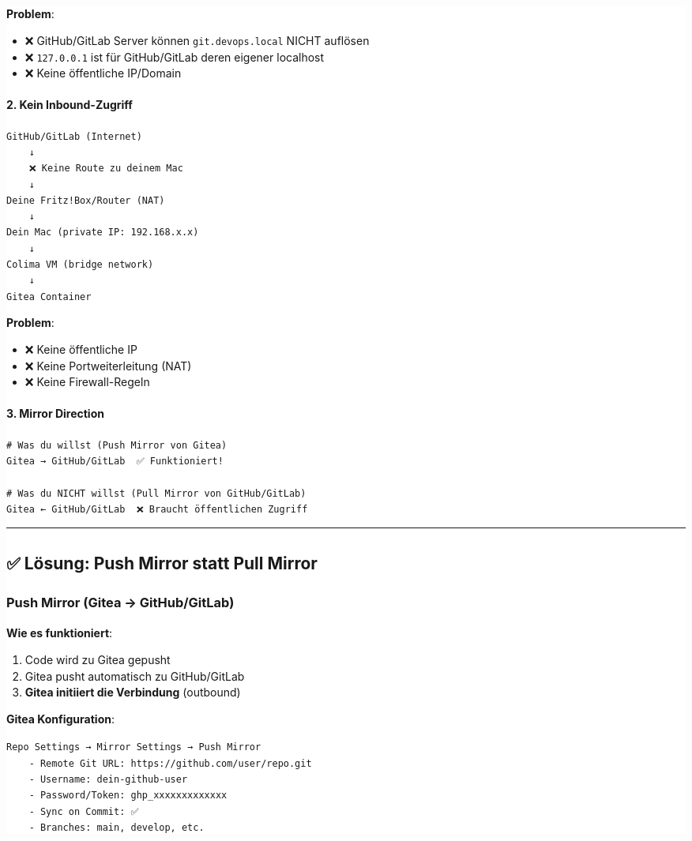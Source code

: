 **Problem**:
- ❌ GitHub/GitLab Server können `git.devops.local` NICHT auflösen
- ❌ `127.0.0.1` ist für GitHub/GitLab deren eigener localhost
- ❌ Keine öffentliche IP/Domain

#### 2. Kein Inbound-Zugriff
```
GitHub/GitLab (Internet)
    ↓
    ❌ Keine Route zu deinem Mac
    ↓
Deine Fritz!Box/Router (NAT)
    ↓
Dein Mac (private IP: 192.168.x.x)
    ↓
Colima VM (bridge network)
    ↓
Gitea Container
```

**Problem**:
- ❌ Keine öffentliche IP
- ❌ Keine Portweiterleitung (NAT)
- ❌ Keine Firewall-Regeln

#### 3. Mirror Direction
```
# Was du willst (Push Mirror von Gitea)
Gitea → GitHub/GitLab  ✅ Funktioniert!

# Was du NICHT willst (Pull Mirror von GitHub/GitLab)
Gitea ← GitHub/GitLab  ❌ Braucht öffentlichen Zugriff
```

---

## ✅ Lösung: **Push Mirror statt Pull Mirror**

### Push Mirror (Gitea → GitHub/GitLab)

**Wie es funktioniert**:
1. Code wird zu Gitea gepusht
2. Gitea pusht automatisch zu GitHub/GitLab
3. **Gitea initiiert die Verbindung** (outbound)

**Gitea Konfiguration**:
```
Repo Settings → Mirror Settings → Push Mirror
    - Remote Git URL: https://github.com/user/repo.git
    - Username: dein-github-user
    - Password/Token: ghp_xxxxxxxxxxxxx
    - Sync on Commit: ✅
    - Branches: main, develop, etc.
```
